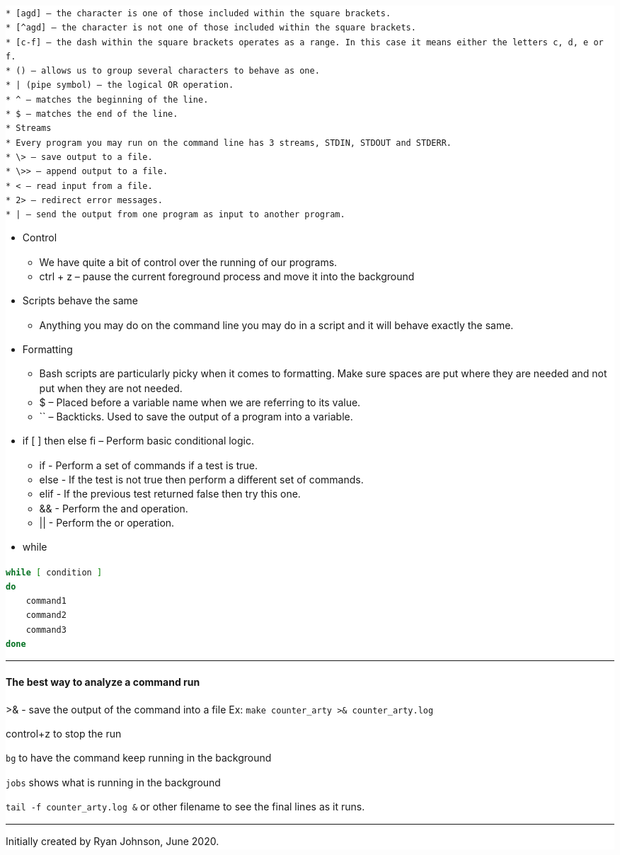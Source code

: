     * [agd] – the character is one of those included within the square brackets.
    * [^agd] – the character is not one of those included within the square brackets.
    * [c-f] – the dash within the square brackets operates as a range. In this case it means either the letters c, d, e or f.
    * () – allows us to group several characters to behave as one.
    * | (pipe symbol) – the logical OR operation.
    * ^ – matches the beginning of the line.
    * $ – matches the end of the line.
    * Streams
    * Every program you may run on the command line has 3 streams, STDIN, STDOUT and STDERR.
    * \> – save output to a file.
    * \>> – append output to a file.
    * < – read input from a file.
    * 2> – redirect error messages.
    * | – send the output from one program as input to another program.
* Control
    * We have quite a bit of control over the running of our programs.
    * ctrl + z – pause the current foreground process and move it into the background
* Scripts behave the same
    * Anything you may do on the command line you may do in a script and it will behave exactly the same.
* Formatting
    * Bash scripts are particularly picky when it comes to formatting. Make sure spaces are put where they are needed and not put when they are not needed.
    * $ – Placed before a variable name when we are referring to its value.
    * \`` – Backticks. Used to save the output of a program into a variable.
* if [ ] then else fi – Perform basic conditional logic.
    * if - Perform a set of commands if a test is true.
    * else - If the test is not true then perform a different set of commands.
    * elif - If the previous test returned false then try this one.
    * && - Perform the and operation.
    * || - Perform the or operation.

* while
```bash
while [ condition ]
do
    command1
    command2
    command3
done
``` 

***

#### The best way to analyze a command run

\>& - save the output of the command into a file
Ex: `make counter_arty >& counter_arty.log`

control+z to stop the run

`bg` to have the command keep running in the background

`jobs` shows what is running in the background

`tail -f counter_arty.log &` or other filename to see the final lines as it runs.

----------------------------------
Initially created by Ryan Johnson, June 2020.